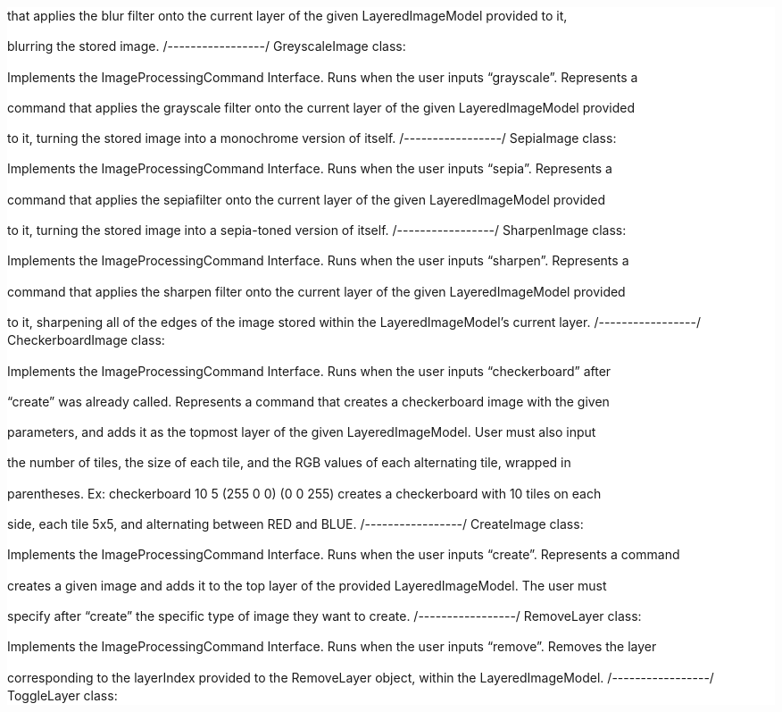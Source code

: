 that applies the blur filter onto the current layer of the given LayeredImageModel provided to it,

blurring the stored image. 
/-----------------/
GreyscaleImage class:

Implements the ImageProcessingCommand Interface. Runs when the user inputs “grayscale”. Represents a

command that applies the grayscale filter onto the current layer of the given LayeredImageModel provided

to it, turning the stored image into a monochrome version of itself. 
/-----------------/
SepiaImage class:

Implements the ImageProcessingCommand Interface. Runs when the user inputs “sepia”. Represents a 

command that applies the sepiafilter onto the current layer of the given LayeredImageModel provided 

to it, turning the stored image into a sepia-toned version of itself. 
/-----------------/
SharpenImage class:

Implements the ImageProcessingCommand Interface. Runs when the user inputs “sharpen”. Represents a

command that applies the sharpen filter onto the current layer of the given LayeredImageModel provided

to it, sharpening all of the edges of the image stored within the LayeredImageModel’s current layer. 
/-----------------/
CheckerboardImage class:

Implements the ImageProcessingCommand Interface. Runs when the user inputs “checkerboard” after 

“create” was already called. Represents a command that creates a checkerboard image with the given 

parameters, and adds it as the topmost layer of the given LayeredImageModel. User must also input 

the number of tiles, the size of each tile, and the RGB values of each alternating tile, wrapped in 

parentheses. Ex: checkerboard 10 5 (255 0 0) (0 0 255) creates a checkerboard with 10 tiles on each 

side, each tile 5x5, and alternating between RED and BLUE.
/-----------------/
CreateImage class:

Implements the ImageProcessingCommand Interface. Runs when the user inputs “create”. Represents a command 

creates a given image and adds it to the top layer of the provided LayeredImageModel. The user must 

specify after “create” the specific type of image they want to create. 
/-----------------/
RemoveLayer class:

Implements the ImageProcessingCommand Interface. Runs when the user inputs “remove”. Removes the layer 

corresponding to the layerIndex provided to the RemoveLayer object, within the LayeredImageModel. 
/-----------------/
ToggleLayer class:
